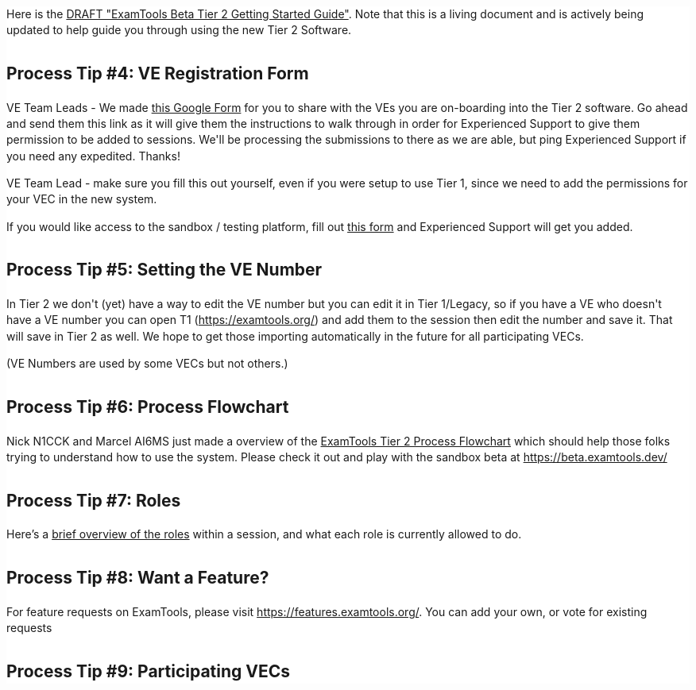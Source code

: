 Here is the [DRAFT "ExamTools Beta Tier 2 Getting Started Guide"](https://bit.ly/2YJqb2p).
Note that this is a living document and is actively being updated to help
guide you through using the new Tier 2 Software.

## Process Tip #4: VE Registration Form

VE Team Leads - We made [this Google Form](https://forms.gle/cD9fTqv5ognik6XC9)
for you to share with the VEs you are on-boarding into the Tier 2 software. Go ahead and send them
this link as it will give them the instructions to walk through in
order for Experienced Support to give them permission to be added to
sessions. We'll be processing the submissions to there as we are able,
but ping Experienced Support if you need any expedited. Thanks!

VE Team Lead - make sure you fill this out yourself, even if you were
setup to use Tier 1, since we need to add the permissions for your VEC
in the new system.

If you would like access to the sandbox / testing platform, fill out
[this form](https://forms.gle/NiAeLFpX7R7E7NZC9) and Experienced Support will get you added.


## Process Tip #5: Setting the VE Number

In Tier 2 we don't (yet) have a way to edit the VE number but you can
edit it in Tier 1/Legacy, so if you have a VE who doesn't have a VE
number you can open T1 (https://examtools.org/) and add them to the
session then edit the number and save it. That will save in Tier 2 as
well. We hope to get those importing automatically in the future for
all participating VECs.

(VE Numbers are used by some VECs but not others.)

## Process Tip #6: Process Flowchart

Nick N1CCK and Marcel AI6MS just made a overview of the
[ExamTools Tier 2 Process Flowchart](https://bit.ly/3etpqkQ) which should help those folks
trying to understand how to use the system. Please check it out and
play with the sandbox beta at https://beta.examtools.dev/


## Process Tip #7: Roles

Here’s a [brief overview of the roles](https://1drv.ms/w/s!Aqg8Vopj2nblhgsJVq8k7yBxhTDk?e=BdXeMm)
within a session, and what each role is currently allowed to do. 

## Process Tip #8: Want a Feature?

For feature requests on ExamTools, please visit
https://features.examtools.org/. You can add your own, or vote for
existing requests

## Process Tip #9: Participating VECs

